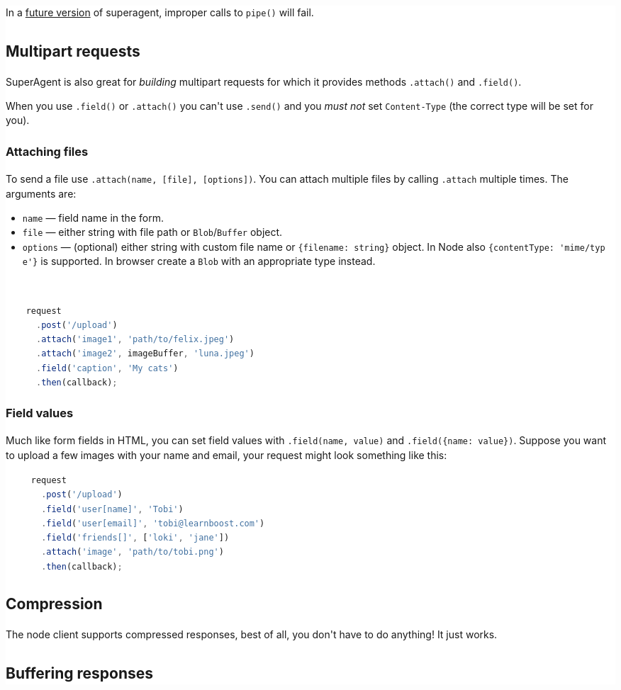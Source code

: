 In a [future version](https://github.com/visionmedia/superagent/issues/1188) of superagent, improper calls to `pipe()` will fail.

## Multipart requests

SuperAgent is also great for _building_ multipart requests for which it provides methods `.attach()` and `.field()`.

When you use `.field()` or `.attach()` you can't use `.send()` and you *must not* set `Content-Type` (the correct type will be set for you).

### Attaching files

To send a file use `.attach(name, [file], [options])`. You can attach multiple files by calling `.attach` multiple times. The arguments are:

 * `name` — field name in the form.
 * `file` — either string with file path or `Blob`/`Buffer` object.
 * `options` — (optional) either string with custom file name or `{filename: string}` object. In Node also `{contentType: 'mime/type'}` is supported. In browser create a `Blob` with an appropriate type instead.

<br>

```javascript
    request
      .post('/upload')
      .attach('image1', 'path/to/felix.jpeg')
      .attach('image2', imageBuffer, 'luna.jpeg')
      .field('caption', 'My cats')
      .then(callback);
```

### Field values

Much like form fields in HTML, you can set field values with `.field(name, value)` and `.field({name: value})`. Suppose you want to upload a few images with your name and email, your request might look something like this:

```javascript
     request
       .post('/upload')
       .field('user[name]', 'Tobi')
       .field('user[email]', 'tobi@learnboost.com')
       .field('friends[]', ['loki', 'jane'])
       .attach('image', 'path/to/tobi.png')
       .then(callback);
```

## Compression

The node client supports compressed responses, best of all, you don't have to do anything! It just works.

## Buffering responses

